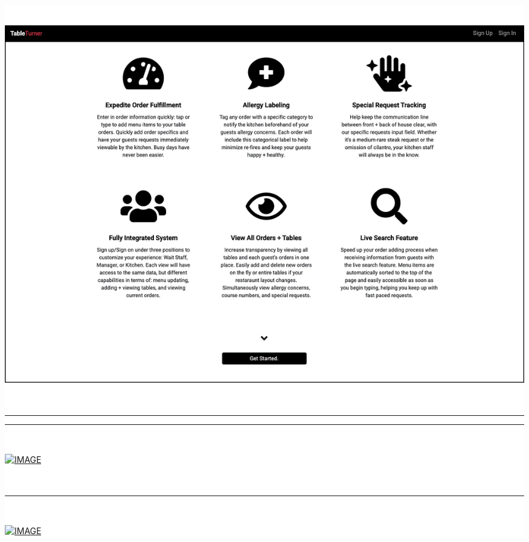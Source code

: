 <p>&nbsp;<p>


[![IMAGE](./client/assets/landing_page_screengrab_two.jpg)](https://tableturner.herokuapp.com/) 


<p>&nbsp;<p>

---

---

<p>&nbsp;<p>


[![IMAGE](./client/assets/viewmenu_screengrab.jpg)](https://tableturner.herokuapp.com/) 


<p>&nbsp;<p>

---

<p>&nbsp;<p>


[![IMAGE](./client/assets/tableview_screengrab.jpg)](https://tableturner.herokuapp.com/) 

